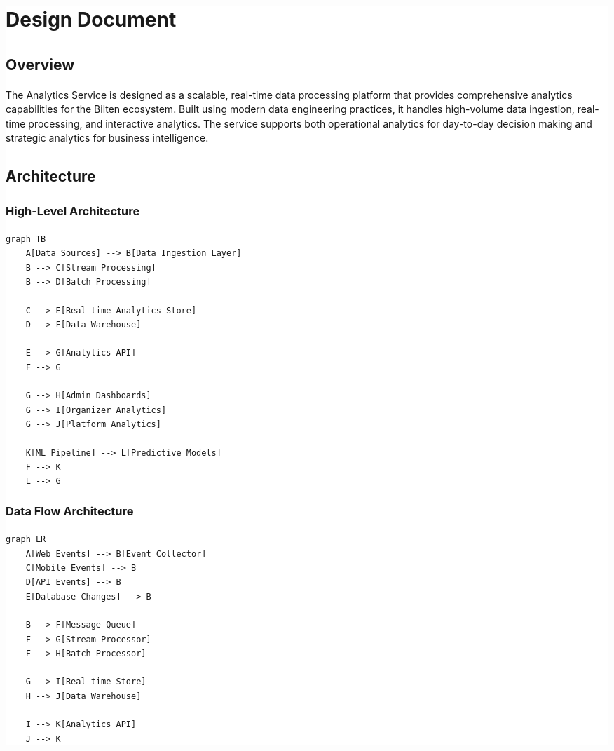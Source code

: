 # Design Document

## Overview

The Analytics Service is designed as a scalable, real-time data processing platform that provides comprehensive analytics capabilities for the Bilten ecosystem. Built using modern data engineering practices, it handles high-volume data ingestion, real-time processing, and interactive analytics. The service supports both operational analytics for day-to-day decision making and strategic analytics for business intelligence.

## Architecture

### High-Level Architecture

```mermaid
graph TB
    A[Data Sources] --> B[Data Ingestion Layer]
    B --> C[Stream Processing]
    B --> D[Batch Processing]
    
    C --> E[Real-time Analytics Store]
    D --> F[Data Warehouse]
    
    E --> G[Analytics API]
    F --> G
    
    G --> H[Admin Dashboards]
    G --> I[Organizer Analytics]
    G --> J[Platform Analytics]
    
    K[ML Pipeline] --> L[Predictive Models]
    F --> K
    L --> G
```

### Data Flow Architecture

```mermaid
graph LR
    A[Web Events] --> B[Event Collector]
    C[Mobile Events] --> B
    D[API Events] --> B
    E[Database Changes] --> B
    
    B --> F[Message Queue]
    F --> G[Stream Processor]
    F --> H[Batch Processor]
    
    G --> I[Real-time Store]
    H --> J[Data Warehouse]
    
    I --> K[Analytics API]
    J --> K
```
